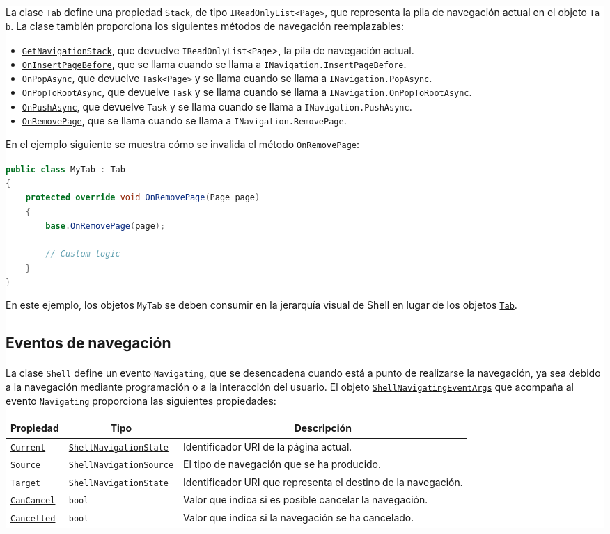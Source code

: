 La clase [`Tab`](xref:Xamarin.Forms.Tab) define una propiedad [`Stack`](xref:Xamarin.Forms.ShellSection.Stack), de tipo `IReadOnlyList<Page>`, que representa la pila de navegación actual en el objeto `Tab`. La clase también proporciona los siguientes métodos de navegación reemplazables:

- [`GetNavigationStack`](xref:Xamarin.Forms.ShellSection.GetNavigationStack*), que devuelve `IReadOnlyList<Page`>, la pila de navegación actual.
- [`OnInsertPageBefore`](xref:Xamarin.Forms.ShellSection.OnInsertPageBefore*), que se llama cuando se llama a `INavigation.InsertPageBefore`.
- [`OnPopAsync`](xref:Xamarin.Forms.ShellSection.OnPopAsync*), que devuelve `Task<Page>` y se llama cuando se llama a `INavigation.PopAsync`.
- [`OnPopToRootAsync`](xref:Xamarin.Forms.ShellSection.OnPopToRootAsync*), que devuelve `Task` y se llama cuando se llama a `INavigation.OnPopToRootAsync`.
- [`OnPushAsync`](xref:Xamarin.Forms.ShellSection.OnPushAsync*), que devuelve `Task` y se llama cuando se llama a `INavigation.PushAsync`.
- [`OnRemovePage`](xref:Xamarin.Forms.ShellSection.OnRemovePage*), que se llama cuando se llama a `INavigation.RemovePage`.

En el ejemplo siguiente se muestra cómo se invalida el método [`OnRemovePage`](xref:Xamarin.Forms.ShellSection.OnRemovePage*):

```csharp
public class MyTab : Tab
{
    protected override void OnRemovePage(Page page)
    {
        base.OnRemovePage(page);

        // Custom logic
    }
}
```

En este ejemplo, los objetos `MyTab` se deben consumir en la jerarquía visual de Shell en lugar de los objetos [`Tab`](xref:Xamarin.Forms.Tab).

## <a name="navigation-events"></a>Eventos de navegación

La clase [`Shell`](xref:Xamarin.Forms.Shell) define un evento [`Navigating`](xref:Xamarin.Forms.Shell.Navigating), que se desencadena cuando está a punto de realizarse la navegación, ya sea debido a la navegación mediante programación o a la interacción del usuario. El objeto [`ShellNavigatingEventArgs`](xref:Xamarin.Forms.ShellNavigatingEventArgs) que acompaña al evento `Navigating` proporciona las siguientes propiedades:

| Propiedad | Tipo | Descripción |
|---|---|---|
| [`Current`](xref:Xamarin.Forms.ShellNavigatingEventArgs.Current) | [`ShellNavigationState`](xref:Xamarin.Forms.ShellNavigationState) | Identificador URI de la página actual. |
| [`Source`](xref:Xamarin.Forms.ShellNavigatingEventArgs.Source) | [`ShellNavigationSource`](xref:Xamarin.Forms.ShellNavigationSource) | El tipo de navegación que se ha producido. |
| [`Target`](xref:Xamarin.Forms.ShellNavigatingEventArgs.Target) | [`ShellNavigationState`](xref:Xamarin.Forms.ShellNavigationState) | Identificador URI que representa el destino de la navegación. |
| [`CanCancel`](xref:Xamarin.Forms.ShellNavigatingEventArgs.CanCancel)  | `bool` | Valor que indica si es posible cancelar la navegación. |
| [`Cancelled`](xref:Xamarin.Forms.ShellNavigatingEventArgs.Cancelled)  | `bool` | Valor que indica si la navegación se ha cancelado. |
